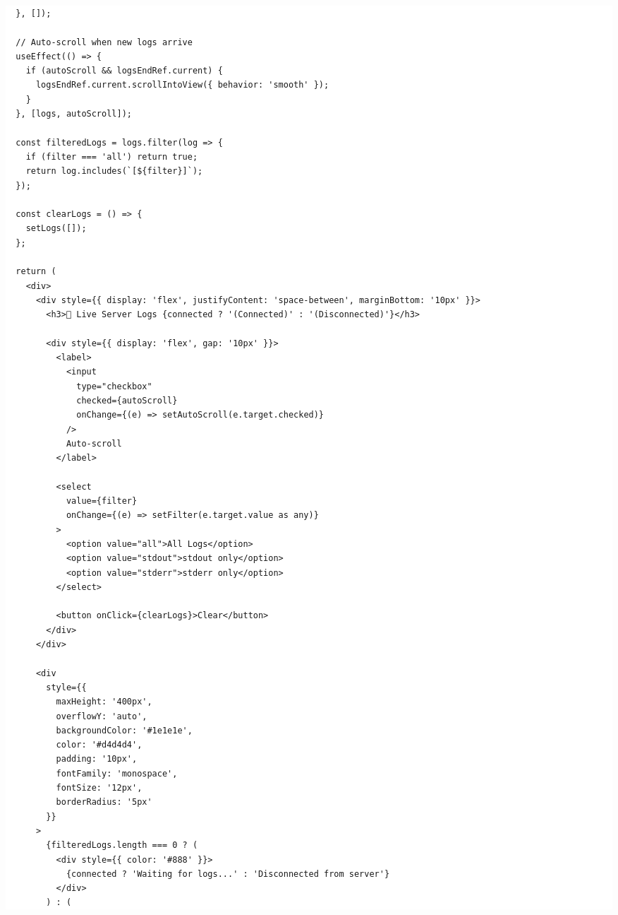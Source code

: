 ```tsx
  }, []);

  // Auto-scroll when new logs arrive
  useEffect(() => {
    if (autoScroll && logsEndRef.current) {
      logsEndRef.current.scrollIntoView({ behavior: 'smooth' });
    }
  }, [logs, autoScroll]);

  const filteredLogs = logs.filter(log => {
    if (filter === 'all') return true;
    return log.includes(`[${filter}]`);
  });

  const clearLogs = () => {
    setLogs([]);
  };

  return (
    <div>
      <div style={{ display: 'flex', justifyContent: 'space-between', marginBottom: '10px' }}>
        <h3>🔴 Live Server Logs {connected ? '(Connected)' : '(Disconnected)'}</h3>

        <div style={{ display: 'flex', gap: '10px' }}>
          <label>
            <input
              type="checkbox"
              checked={autoScroll}
              onChange={(e) => setAutoScroll(e.target.checked)}
            />
            Auto-scroll
          </label>

          <select
            value={filter}
            onChange={(e) => setFilter(e.target.value as any)}
          >
            <option value="all">All Logs</option>
            <option value="stdout">stdout only</option>
            <option value="stderr">stderr only</option>
          </select>

          <button onClick={clearLogs}>Clear</button>
        </div>
      </div>

      <div
        style={{
          maxHeight: '400px',
          overflowY: 'auto',
          backgroundColor: '#1e1e1e',
          color: '#d4d4d4',
          padding: '10px',
          fontFamily: 'monospace',
          fontSize: '12px',
          borderRadius: '5px'
        }}
      >
        {filteredLogs.length === 0 ? (
          <div style={{ color: '#888' }}>
            {connected ? 'Waiting for logs...' : 'Disconnected from server'}
          </div>
        ) : (
```